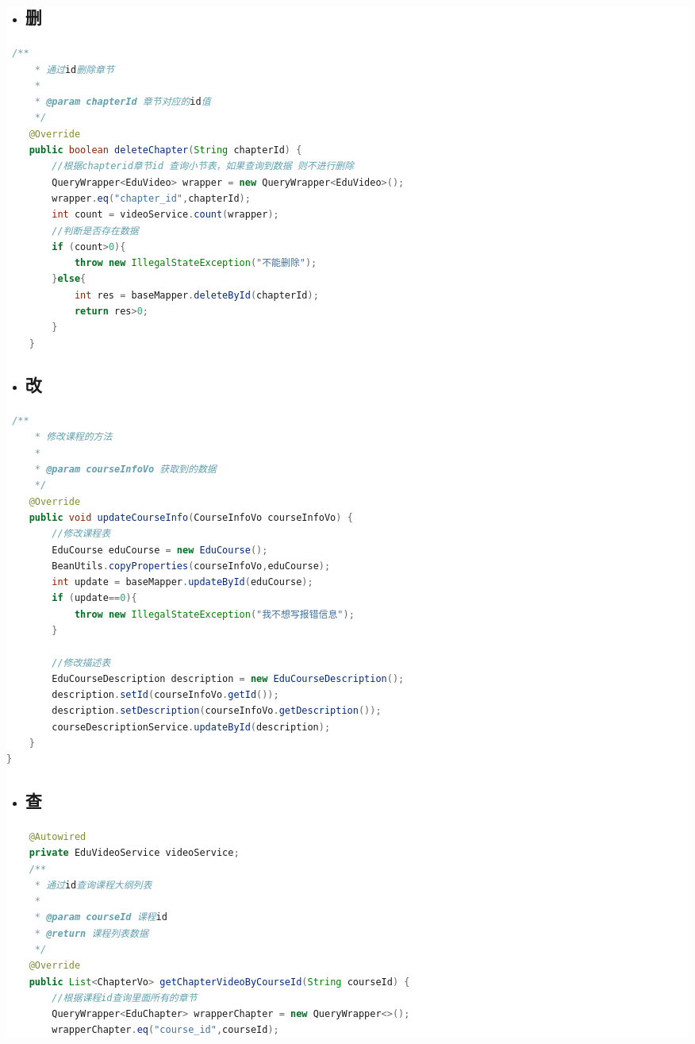 * ## 删

```java
 /**
     * 通过id删除章节
     *
     * @param chapterId 章节对应的id值
     */
    @Override
    public boolean deleteChapter(String chapterId) {
        //根据chapterid章节id 查询小节表，如果查询到数据 则不进行删除
        QueryWrapper<EduVideo> wrapper = new QueryWrapper<EduVideo>();
        wrapper.eq("chapter_id",chapterId);
        int count = videoService.count(wrapper);
        //判断是否存在数据
        if (count>0){
            throw new IllegalStateException("不能删除");
        }else{
            int res = baseMapper.deleteById(chapterId);
            return res>0;
        }
    }
```

* ## 改

```java
 /**
     * 修改课程的方法
     *
     * @param courseInfoVo 获取到的数据
     */
    @Override
    public void updateCourseInfo(CourseInfoVo courseInfoVo) {
        //修改课程表
        EduCourse eduCourse = new EduCourse();
        BeanUtils.copyProperties(courseInfoVo,eduCourse);
        int update = baseMapper.updateById(eduCourse);
        if (update==0){
            throw new IllegalStateException("我不想写报错信息");
        }

        //修改描述表
        EduCourseDescription description = new EduCourseDescription();
        description.setId(courseInfoVo.getId());
        description.setDescription(courseInfoVo.getDescription());
        courseDescriptionService.updateById(description);
    }
}
```

* ## 查

```java
    @Autowired
    private EduVideoService videoService;
    /**
     * 通过id查询课程大纲列表
     *
     * @param courseId 课程id
     * @return 课程列表数据
     */
    @Override
    public List<ChapterVo> getChapterVideoByCourseId(String courseId) {
        //根据课程id查询里面所有的章节
        QueryWrapper<EduChapter> wrapperChapter = new QueryWrapper<>();
        wrapperChapter.eq("course_id",courseId);
```